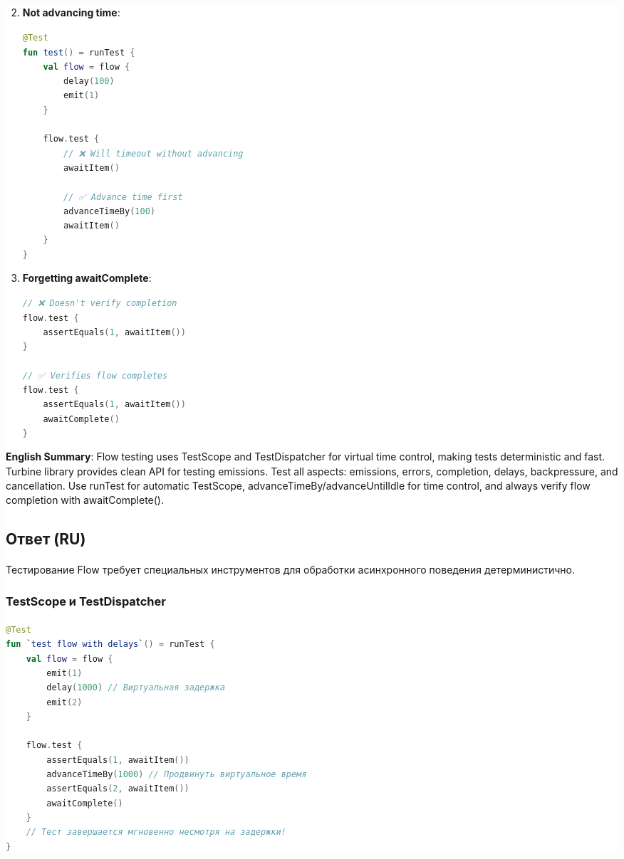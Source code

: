 2. **Not advancing time**:
   ```kotlin
   @Test
   fun test() = runTest {
       val flow = flow {
           delay(100)
           emit(1)
       }

       flow.test {
           // ❌ Will timeout without advancing
           awaitItem()

           // ✅ Advance time first
           advanceTimeBy(100)
           awaitItem()
       }
   }
   ```

3. **Forgetting awaitComplete**:
   ```kotlin
   // ❌ Doesn't verify completion
   flow.test {
       assertEquals(1, awaitItem())
   }

   // ✅ Verifies flow completes
   flow.test {
       assertEquals(1, awaitItem())
       awaitComplete()
   }
   ```

**English Summary**: Flow testing uses TestScope and TestDispatcher for virtual time control, making tests deterministic and fast. Turbine library provides clean API for testing emissions. Test all aspects: emissions, errors, completion, delays, backpressure, and cancellation. Use runTest for automatic TestScope, advanceTimeBy/advanceUntilIdle for time control, and always verify flow completion with awaitComplete().

## Ответ (RU)

Тестирование Flow требует специальных инструментов для обработки асинхронного поведения детерминистично.

### TestScope и TestDispatcher

```kotlin
@Test
fun `test flow with delays`() = runTest {
    val flow = flow {
        emit(1)
        delay(1000) // Виртуальная задержка
        emit(2)
    }

    flow.test {
        assertEquals(1, awaitItem())
        advanceTimeBy(1000) // Продвинуть виртуальное время
        assertEquals(2, awaitItem())
        awaitComplete()
    }
    // Тест завершается мгновенно несмотря на задержки!
}
```
